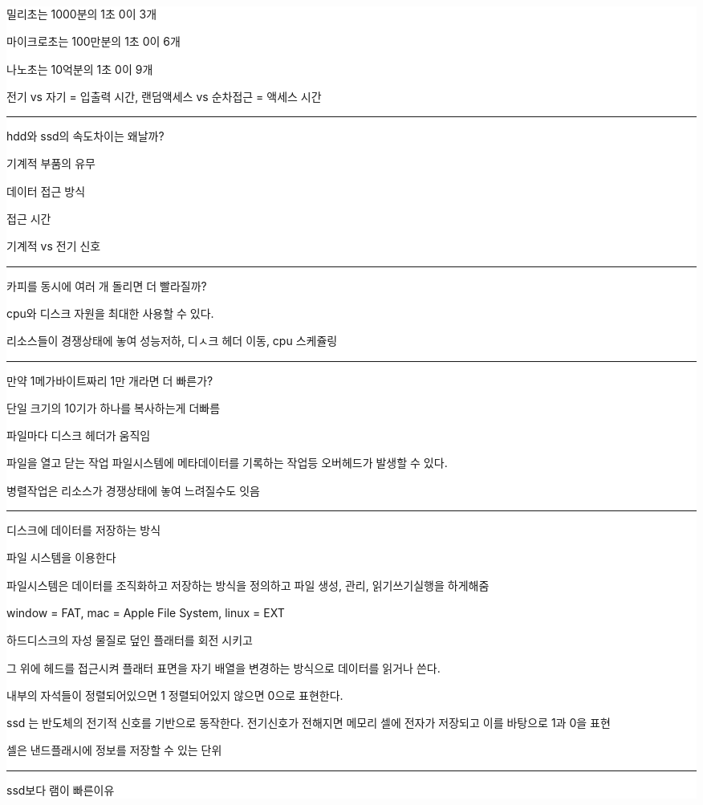 밀리초는 1000분의 1초 0이 3개

마이크로초는 100만분의 1초 0이 6개

나노초는 10억분의 1초 0이 9개

전기 vs 자기 = 입출력 시간, 랜덤액세스 vs 순차접근 = 액세스 시간


---------------------------------------------------------------------------------

hdd와 ssd의 속도차이는 왜날까?

기계적 부품의 유무

데이터 접근 방식

접근 시간

기계적 vs 전기 신호

---------------------------------------------------------------------------------

카피를 동시에 여러 개 돌리면 더 빨라질까?

cpu와 디스크 자원을 최대한 사용할 수 있다.

리소스들이 경쟁상태에 놓여 성능저하, 디ㅅ크 헤더 이동, cpu 스케쥴링

---------------------------------------------------------------------------------

만약 1메가바이트짜리 1만 개라면 더 빠른가?

단일 크기의 10기가 하나를 복사하는게 더빠름

파일마다 디스크 헤더가 움직임

파일을 열고 닫는 작업 파일시스템에 메타데이터를 기록하는 작업등 오버헤드가 발생할 수 있다.

병렬작업은 리소스가 경쟁상태에 놓여 느려질수도 잇음

---------------------------------------------------------------------------------

디스크에 데이터를 저장하는 방식

파일 시스템을 이용한다

파일시스템은 데이터를 조직화하고 저장하는 방식을 정의하고 파일 생성, 관리, 읽기쓰기실행을 하게해줌

window = FAT, mac = Apple File System, linux = EXT

하드디스크의 자성 물질로 덮인 플래터를 회전 시키고

그 위에 헤드를 접근시켜 플래터 표면을 자기 배열을 변경하는 방식으로 데이터를 읽거나 쓴다.

내부의 자석들이 정렬되어있으면 1 정렬되어있지 않으면 0으로 표현한다.
 
ssd 는 반도체의 전기적 신호를 기반으로 동작한다. 전기신호가 전해지면 메모리 셀에 전자가 저장되고 이를 바탕으로 1과 0을 표현

셀은 낸드플래시에 정보를 저장할 수 있는 단위

---------------------------------------------------------------------------------

ssd보다 램이 빠른이유
